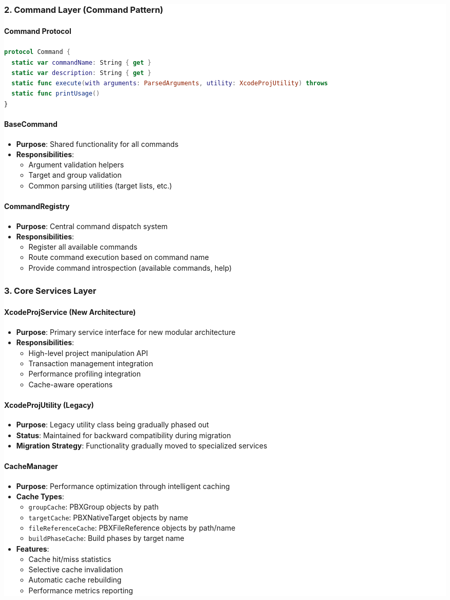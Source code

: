 ### 2. Command Layer (Command Pattern)

#### Command Protocol
```swift
protocol Command {
  static var commandName: String { get }
  static var description: String { get }
  static func execute(with arguments: ParsedArguments, utility: XcodeProjUtility) throws
  static func printUsage()
}
```

#### BaseCommand
- **Purpose**: Shared functionality for all commands
- **Responsibilities**:
  - Argument validation helpers
  - Target and group validation
  - Common parsing utilities (target lists, etc.)

#### CommandRegistry
- **Purpose**: Central command dispatch system
- **Responsibilities**:
  - Register all available commands
  - Route command execution based on command name
  - Provide command introspection (available commands, help)

### 3. Core Services Layer

#### XcodeProjService (New Architecture)
- **Purpose**: Primary service interface for new modular architecture
- **Responsibilities**:
  - High-level project manipulation API
  - Transaction management integration
  - Performance profiling integration
  - Cache-aware operations

#### XcodeProjUtility (Legacy)
- **Purpose**: Legacy utility class being gradually phased out
- **Status**: Maintained for backward compatibility during migration
- **Migration Strategy**: Functionality gradually moved to specialized services

#### CacheManager
- **Purpose**: Performance optimization through intelligent caching
- **Cache Types**:
  - `groupCache`: PBXGroup objects by path
  - `targetCache`: PBXNativeTarget objects by name
  - `fileReferenceCache`: PBXFileReference objects by path/name
  - `buildPhaseCache`: Build phases by target name
- **Features**:
  - Cache hit/miss statistics
  - Selective cache invalidation
  - Automatic cache rebuilding
  - Performance metrics reporting
